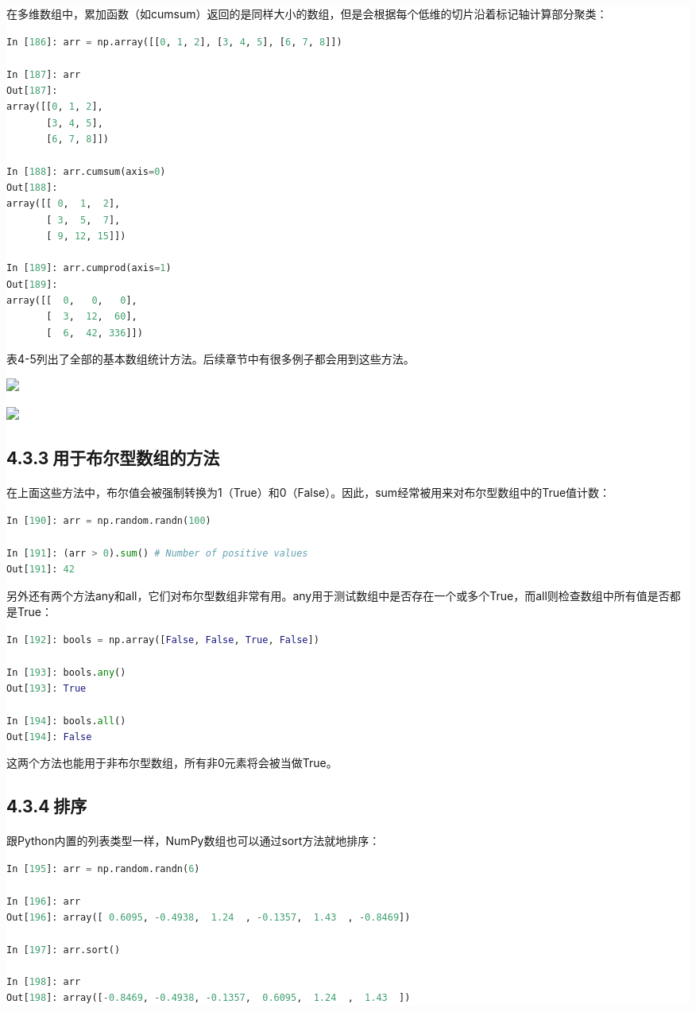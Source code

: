 在多维数组中，累加函数（如cumsum）返回的是同样大小的数组，但是会根据每个低维的切片沿着标记轴计算部分聚类：
```python
In [186]: arr = np.array([[0, 1, 2], [3, 4, 5], [6, 7, 8]])

In [187]: arr
Out[187]: 
array([[0, 1, 2],
       [3, 4, 5],
       [6, 7, 8]])

In [188]: arr.cumsum(axis=0)
Out[188]: 
array([[ 0,  1,  2],
       [ 3,  5,  7],
       [ 9, 12, 15]])

In [189]: arr.cumprod(axis=1)
Out[189]: 
array([[  0,   0,   0],
       [  3,  12,  60],
       [  6,  42, 336]])
```

表4-5列出了全部的基本数组统计方法。后续章节中有很多例子都会用到这些方法。

![](https://gitee.com/wugenqiang/images/raw/master/01/1240-20201011234412719.png)

![](https://gitee.com/wugenqiang/images/raw/master/01/1240-20201011234426888.png)

## 4.3.3 用于布尔型数组的方法
在上面这些方法中，布尔值会被强制转换为1（True）和0（False）。因此，sum经常被用来对布尔型数组中的True值计数：
```python
In [190]: arr = np.random.randn(100)

In [191]: (arr > 0).sum() # Number of positive values
Out[191]: 42
```

另外还有两个方法any和all，它们对布尔型数组非常有用。any用于测试数组中是否存在一个或多个True，而all则检查数组中所有值是否都是True：
```python
In [192]: bools = np.array([False, False, True, False])

In [193]: bools.any()
Out[193]: True

In [194]: bools.all()
Out[194]: False
```

这两个方法也能用于非布尔型数组，所有非0元素将会被当做True。

## 4.3.4 排序
跟Python内置的列表类型一样，NumPy数组也可以通过sort方法就地排序：
```python
In [195]: arr = np.random.randn(6)

In [196]: arr
Out[196]: array([ 0.6095, -0.4938,  1.24  , -0.1357,  1.43  , -0.8469])

In [197]: arr.sort()

In [198]: arr
Out[198]: array([-0.8469, -0.4938, -0.1357,  0.6095,  1.24  ,  1.43  ])
```
